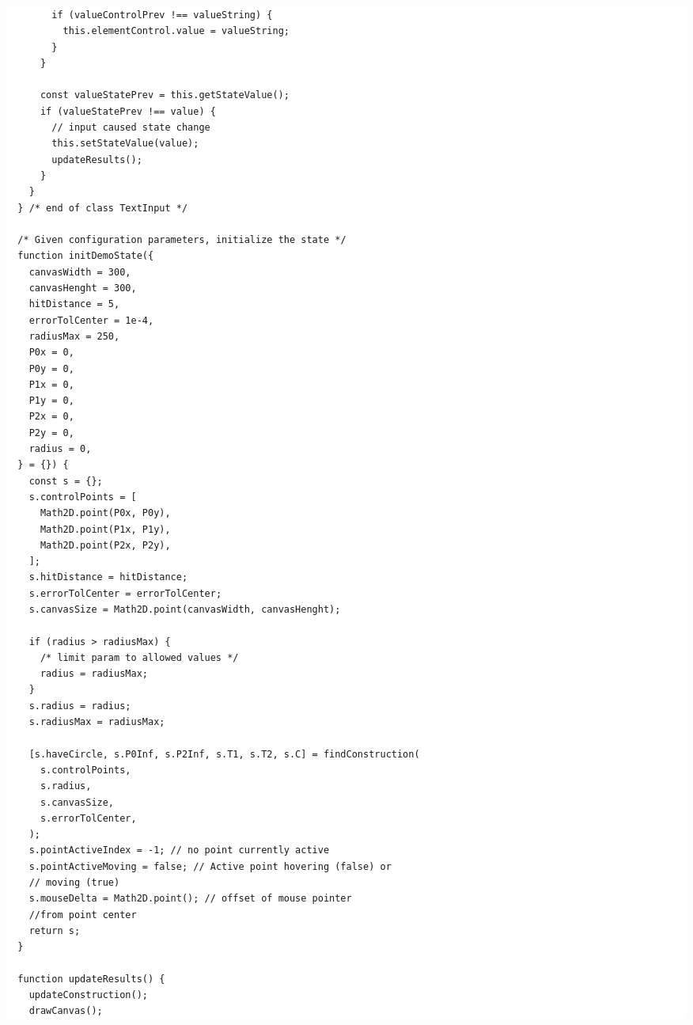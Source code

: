 ```html hidden
        if (valueControlPrev !== valueString) {
          this.elementControl.value = valueString;
        }
      }

      const valueStatePrev = this.getStateValue();
      if (valueStatePrev !== value) {
        // input caused state change
        this.setStateValue(value);
        updateResults();
      }
    }
  } /* end of class TextInput */

  /* Given configuration parameters, initialize the state */
  function initDemoState({
    canvasWidth = 300,
    canvasHenght = 300,
    hitDistance = 5,
    errorTolCenter = 1e-4,
    radiusMax = 250,
    P0x = 0,
    P0y = 0,
    P1x = 0,
    P1y = 0,
    P2x = 0,
    P2y = 0,
    radius = 0,
  } = {}) {
    const s = {};
    s.controlPoints = [
      Math2D.point(P0x, P0y),
      Math2D.point(P1x, P1y),
      Math2D.point(P2x, P2y),
    ];
    s.hitDistance = hitDistance;
    s.errorTolCenter = errorTolCenter;
    s.canvasSize = Math2D.point(canvasWidth, canvasHenght);

    if (radius > radiusMax) {
      /* limit param to allowed values */
      radius = radiusMax;
    }
    s.radius = radius;
    s.radiusMax = radiusMax;

    [s.haveCircle, s.P0Inf, s.P2Inf, s.T1, s.T2, s.C] = findConstruction(
      s.controlPoints,
      s.radius,
      s.canvasSize,
      s.errorTolCenter,
    );
    s.pointActiveIndex = -1; // no point currently active
    s.pointActiveMoving = false; // Active point hovering (false) or
    // moving (true)
    s.mouseDelta = Math2D.point(); // offset of mouse pointer
    //from point center
    return s;
  }

  function updateResults() {
    updateConstruction();
    drawCanvas();
```